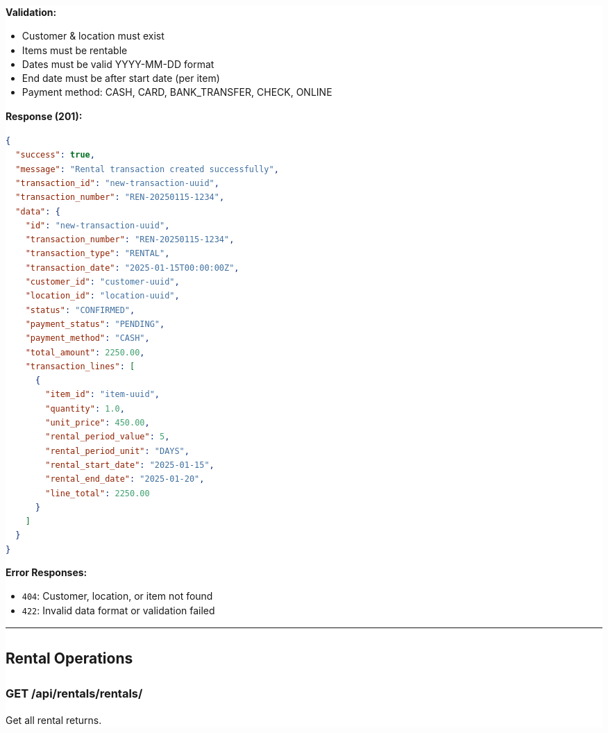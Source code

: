 **Validation:**
- Customer & location must exist
- Items must be rentable
- Dates must be valid YYYY-MM-DD format
- End date must be after start date (per item)
- Payment method: CASH, CARD, BANK_TRANSFER, CHECK, ONLINE

**Response (201):**
```json
{
  "success": true,
  "message": "Rental transaction created successfully", 
  "transaction_id": "new-transaction-uuid",
  "transaction_number": "REN-20250115-1234",
  "data": {
    "id": "new-transaction-uuid",
    "transaction_number": "REN-20250115-1234",
    "transaction_type": "RENTAL",
    "transaction_date": "2025-01-15T00:00:00Z",
    "customer_id": "customer-uuid",
    "location_id": "location-uuid", 
    "status": "CONFIRMED",
    "payment_status": "PENDING",
    "payment_method": "CASH",
    "total_amount": 2250.00,
    "transaction_lines": [
      {
        "item_id": "item-uuid",
        "quantity": 1.0,
        "unit_price": 450.00,
        "rental_period_value": 5,
        "rental_period_unit": "DAYS",
        "rental_start_date": "2025-01-15",
        "rental_end_date": "2025-01-20",
        "line_total": 2250.00
      }
    ]
  }
}
```

**Error Responses:**
- `404`: Customer, location, or item not found
- `422`: Invalid data format or validation failed

---

## Rental Operations

### GET /api/rentals/rentals/
Get all rental returns.
